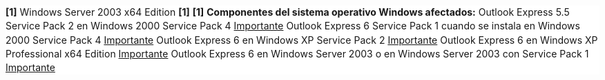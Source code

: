 <td style="border:1px solid black;"></td>
<td style="border:1px solid black;"><strong>[1]</strong></td>
<td style="border:1px solid black;"></td>
<td style="border:1px solid black;"></td>
</tr>  
<tr class="odd">
<td style="border:1px solid black;">Windows Server 2003 x64 Edition</td>
<td style="border:1px solid black;"></td>
<td style="border:1px solid black;"><strong>[1]</strong></td>
<td style="border:1px solid black;"></td>
<td style="border:1px solid black;"><strong>[1]</strong></td>
</tr>  
<tr class="even">
<td style="border:1px solid black;"><strong>Componentes del sistema operativo Windows afectados:</strong></td>
<td style="border:1px solid black;"></td>
<td style="border:1px solid black;"></td>
<td style="border:1px solid black;"></td>
<td style="border:1px solid black;"></td>
</tr>  
<tr class="odd">
<td style="border:1px solid black;">Outlook Express 5.5 Service Pack 2 en Windows 2000 Service Pack 4</td>
<td style="border:1px solid black;"></td>
<td style="border:1px solid black;"><a href="http://www.microsoft.com/downloads/details.aspx?familyid=cb0563fb-a05d-4d9d-b269-b5602b09c16a">Importante</a></td>
<td style="border:1px solid black;"></td>
<td style="border:1px solid black;"></td>
</tr>  
<tr class="even">
<td style="border:1px solid black;">Outlook Express 6 Service Pack 1 cuando se instala en Windows 2000 Service Pack 4</td>
<td style="border:1px solid black;"></td>
<td style="border:1px solid black;"><a href="http://www.microsoft.com/downloads/details.aspx?familyid=1f0432d4-3f45-472e-8c2d-b7b6a879acb8">Importante</a></td>
<td style="border:1px solid black;"></td>
<td style="border:1px solid black;"></td>
</tr>  
<tr class="odd">
<td style="border:1px solid black;">Outlook Express 6 en Windows XP Service Pack 2</td>
<td style="border:1px solid black;"></td>
<td style="border:1px solid black;"><a href="http://www.microsoft.com/downloads/details.aspx?familyid=560e8778-9733-4719-a565-614fd490c320">Importante</a></td>
<td style="border:1px solid black;"></td>
<td style="border:1px solid black;"></td>
</tr>  
<tr class="even">
<td style="border:1px solid black;">Outlook Express 6 en Windows XP Professional x64 Edition</td>
<td style="border:1px solid black;"></td>
<td style="border:1px solid black;"><a href="http://www.microsoft.com/downloads/details.aspx?familyid=6be4f4ce-abd6-4a38-84a5-8952e3531217">Importante</a></td>
<td style="border:1px solid black;"></td>
<td style="border:1px solid black;"></td>
</tr>  
<tr class="odd">
<td style="border:1px solid black;">Outlook Express 6 en Windows Server 2003 o en Windows Server 2003 con Service Pack 1</td>
<td style="border:1px solid black;"></td>
<td style="border:1px solid black;"><a href="http://www.microsoft.com/downloads/details.aspx?familyid=fe358108-15df-4ed9-b257-01aeb82647df">Importante</a></td>
<td style="border:1px solid black;"></td>
<td style="border:1px solid black;"></td>
</tr>  
<tr class="even">